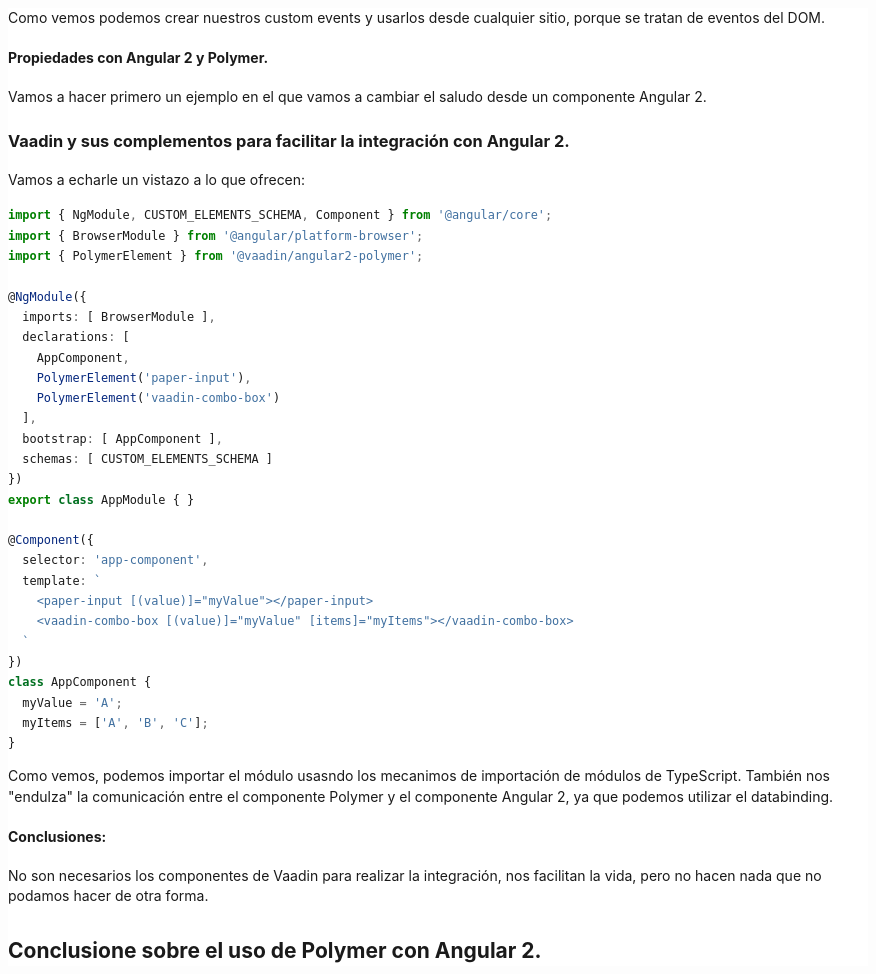 Como vemos podemos crear nuestros custom events y usarlos desde cualquier sitio, porque se tratan de eventos del DOM. 

#### Propiedades con Angular 2 y Polymer.

Vamos a hacer primero un ejemplo en el que vamos a cambiar el saludo desde un componente Angular 2.

### Vaadin y sus complementos para facilitar la integración con Angular 2.

Vamos a echarle un vistazo a lo que ofrecen:

```typescript
import { NgModule, CUSTOM_ELEMENTS_SCHEMA, Component } from '@angular/core';
import { BrowserModule } from '@angular/platform-browser';
import { PolymerElement } from '@vaadin/angular2-polymer';

@NgModule({
  imports: [ BrowserModule ],
  declarations: [
    AppComponent,
    PolymerElement('paper-input'),
    PolymerElement('vaadin-combo-box')
  ],
  bootstrap: [ AppComponent ],
  schemas: [ CUSTOM_ELEMENTS_SCHEMA ]
})
export class AppModule { }

@Component({
  selector: 'app-component',
  template: `
    <paper-input [(value)]="myValue"></paper-input>
    <vaadin-combo-box [(value)]="myValue" [items]="myItems"></vaadin-combo-box>
  `
})
class AppComponent {
  myValue = 'A';
  myItems = ['A', 'B', 'C'];
}
```

Como vemos, podemos importar el módulo usasndo los mecanimos de importación de módulos de TypeScript. También nos "endulza" la comunicación entre el componente Polymer y el componente Angular 2, ya que podemos utilizar el databinding. 

#### Conclusiones:

No son necesarios los componentes de Vaadin para realizar la integración, nos facilitan la vida, pero no hacen nada que no podamos hacer de otra forma.

## Conclusione sobre el uso de Polymer con Angular 2.
